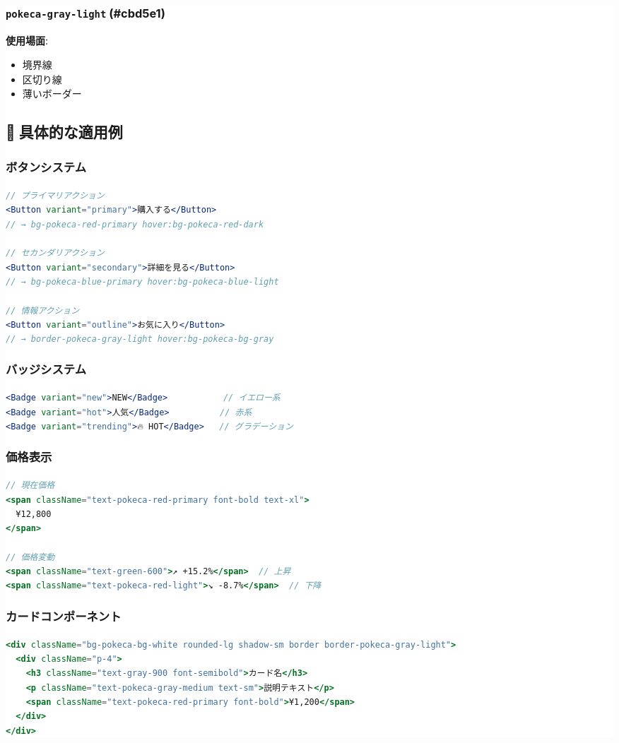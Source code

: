 ### `pokeca-gray-light` (#cbd5e1)
**使用場面**:
- 境界線
- 区切り線
- 薄いボーダー

## 🎯 具体的な適用例

### ボタンシステム
```jsx
// プライマリアクション
<Button variant="primary">購入する</Button>
// → bg-pokeca-red-primary hover:bg-pokeca-red-dark

// セカンダリアクション  
<Button variant="secondary">詳細を見る</Button>
// → bg-pokeca-blue-primary hover:bg-pokeca-blue-light

// 情報アクション
<Button variant="outline">お気に入り</Button>
// → border-pokeca-gray-light hover:bg-pokeca-bg-gray
```

### バッジシステム
```jsx
<Badge variant="new">NEW</Badge>           // イエロー系
<Badge variant="hot">人気</Badge>          // 赤系
<Badge variant="trending">🔥 HOT</Badge>   // グラデーション
```

### 価格表示
```jsx
// 現在価格
<span className="text-pokeca-red-primary font-bold text-xl">
  ¥12,800
</span>

// 価格変動
<span className="text-green-600">↗ +15.2%</span>  // 上昇
<span className="text-pokeca-red-light">↘ -8.7%</span>  // 下降
```

### カードコンポーネント
```jsx
<div className="bg-pokeca-bg-white rounded-lg shadow-sm border border-pokeca-gray-light">
  <div className="p-4">
    <h3 className="text-gray-900 font-semibold">カード名</h3>
    <p className="text-pokeca-gray-medium text-sm">説明テキスト</p>
    <span className="text-pokeca-red-primary font-bold">¥1,200</span>
  </div>
</div>
```
